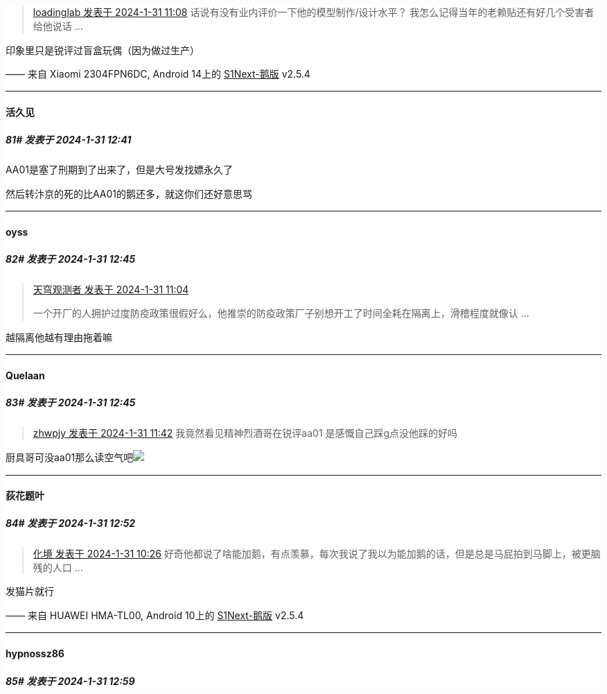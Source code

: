 <blockquote><a href="httphttps://bbs.saraba1st.com/2b/forum.php?mod=redirect&amp;goto=findpost&amp;pid=63837913&amp;ptid=2170265" target="_blank">loadinglab 发表于 2024-1-31 11:08</a>
话说有没有业内评价一下他的模型制作/设计水平？ 我怎么记得当年的老赖贴还有好几个受害者给他说话 ...</blockquote>
印象里只是锐评过盲盒玩偶（因为做过生产）

—— 来自 Xiaomi 2304FPN6DC, Android 14上的 [S1Next-鹅版](https://github.com/ykrank/S1-Next/releases) v2.5.4


*****

####  活久见  
##### 81#       发表于 2024-1-31 12:41

AA01是塞了刑期到了出来了，但是大号发找嫖永久了

然后转汴京的死的比AA01的鹅还多，就这你们还好意思骂

*****

####  oyss  
##### 82#       发表于 2024-1-31 12:45

<blockquote><a href="httphttps://bbs.saraba1st.com/2b/forum.php?mod=redirect&amp;goto=findpost&amp;pid=63837852&amp;ptid=2170265" target="_blank">天穹观测者 发表于 2024-1-31 11:04</a>

一个开厂的人拥护过度防疫政策很假好么，他推崇的防疫政策厂子别想开工了时间全耗在隔离上，滑稽程度就像认 ...</blockquote>
越隔离他越有理由拖着嘛

*****

####  Quelaan  
##### 83#       发表于 2024-1-31 12:45

<blockquote><a href="httphttps://bbs.saraba1st.com/2b/forum.php?mod=redirect&amp;goto=findpost&amp;pid=63838392&amp;ptid=2170265" target="_blank">zhwpjy 发表于 2024-1-31 11:42</a>
我竟然看见精神烈酒哥在锐评aa01 是感慨自己踩g点没他踩的好吗</blockquote>
厨具哥可没aa01那么读空气吧<img src="https://static.saraba1st.com/image/smiley/face2017/037.png" referrerpolicy="no-referrer">

*****

####  荻花题叶  
##### 84#       发表于 2024-1-31 12:52

<blockquote><a href="httphttps://bbs.saraba1st.com/2b/forum.php?mod=redirect&amp;goto=findpost&amp;pid=63837182&amp;ptid=2170265" target="_blank">化境 发表于 2024-1-31 10:26</a>
好奇他都说了啥能加鹅，有点羡慕，每次我说了我以为能加鹅的话，但是总是马屁拍到马脚上，被更脑残的人口 ...</blockquote>
发猫片就行

—— 来自 HUAWEI HMA-TL00, Android 10上的 [S1Next-鹅版](https://github.com/ykrank/S1-Next/releases) v2.5.4

*****

####  hypnossz86  
##### 85#       发表于 2024-1-31 12:59
